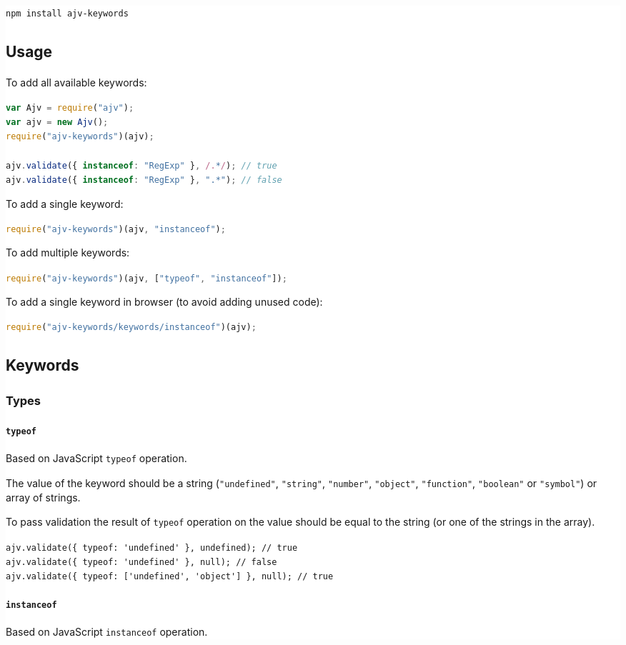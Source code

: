 ```
npm install ajv-keywords
```

## Usage

To add all available keywords:

```javascript
var Ajv = require("ajv");
var ajv = new Ajv();
require("ajv-keywords")(ajv);

ajv.validate({ instanceof: "RegExp" }, /.*/); // true
ajv.validate({ instanceof: "RegExp" }, ".*"); // false
```

To add a single keyword:

```javascript
require("ajv-keywords")(ajv, "instanceof");
```

To add multiple keywords:

```javascript
require("ajv-keywords")(ajv, ["typeof", "instanceof"]);
```

To add a single keyword in browser (to avoid adding unused code):

```javascript
require("ajv-keywords/keywords/instanceof")(ajv);
```

## Keywords

### Types

#### `typeof`

Based on JavaScript `typeof` operation.

The value of the keyword should be a string (`"undefined"`, `"string"`, `"number"`, `"object"`, `"function"`, `"boolean"` or `"symbol"`) or array of strings.

To pass validation the result of `typeof` operation on the value should be equal to the string (or one of the strings in the array).

```
ajv.validate({ typeof: 'undefined' }, undefined); // true
ajv.validate({ typeof: 'undefined' }, null); // false
ajv.validate({ typeof: ['undefined', 'object'] }, null); // true
```

#### `instanceof`

Based on JavaScript `instanceof` operation.
